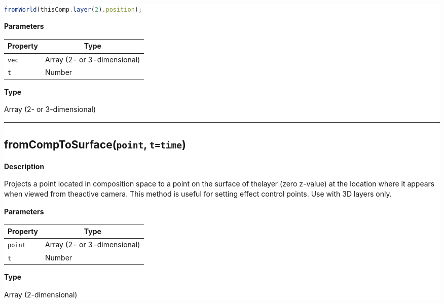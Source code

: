 ```javascript
fromWorld(thisComp.layer(2).position);
```

**Parameters**

| Property | Type                        |
| -------- | --------------------------- |
| `vec`    | Array (2- or 3-dimensional) |
| `t`      | Number                      |

**Type**

Array (2- or 3-dimensional)

---

## fromCompToSurface(`point`, `t=time`)

**Description**

Projects a point located in composition space to a point on the surface of thelayer (zero z-value) at the location where it appears when viewed from theactive camera. This method is useful for setting effect control points. Use
with 3D layers only.

**Parameters**

| Property | Type                        |
| -------- | --------------------------- |
| `point`  | Array (2- or 3-dimensional) |
| `t`      | Number                      |

**Type**

Array (2-dimensional)
